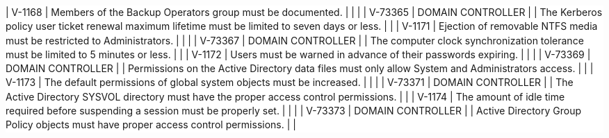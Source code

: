 | V-1168                                                       | Members of the Backup Operators group must be documented.                                                                                                                                                                                    |  |                                                                                                                                                                                                                      |  | V-73365 | DOMAIN CONTROLLER                                                                                                                                                                                                                                 |  | The Kerberos policy user ticket renewal maximum lifetime must be limited to seven days or less.                                                                                                                                                       |  |
| V-1171                                                       | Ejection of removable NTFS media must be restricted to Administrators.                                                                                                                                                                       |  |                                                                                                                                                                                                                      |  | V-73367 | DOMAIN CONTROLLER                                                                                                                                                                                                                                 |  | The computer clock synchronization tolerance must be limited to 5 minutes or less.                                                                                                                                                                    |  |
| V-1172                                                       | Users must be warned in advance of their passwords expiring.                                                                                                                                                                                 |  |                                                                                                                                                                                                                      |  | V-73369 | DOMAIN CONTROLLER                                                                                                                                                                                                                                 |  | Permissions on the Active Directory data files must only allow System and Administrators access.                                                                                                                                                      |  |
| V-1173                                                       | The default permissions of global system objects must be increased.                                                                                                                                                                          |  |                                                                                                                                                                                                                      |  | V-73371 | DOMAIN CONTROLLER                                                                                                                                                                                                                                 |  | The Active Directory SYSVOL directory must have the proper access control permissions.                                                                                                                                                                |  |
| V-1174                                                       | The amount of idle time required before suspending a session must be properly set.                                                                                                                                                           |  |                                                                                                                                                                                                                      |  | V-73373 | DOMAIN CONTROLLER                                                                                                                                                                                                                                 |  | Active Directory Group Policy objects must have proper access control permissions.                                                                                                                                                                    |  |